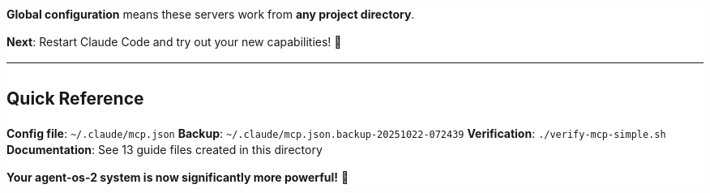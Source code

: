 **Global configuration** means these servers work from **any project directory**.

**Next**: Restart Claude Code and try out your new capabilities! 🚀

---

## Quick Reference

**Config file**: `~/.claude/mcp.json`
**Backup**: `~/.claude/mcp.json.backup-20251022-072439`
**Verification**: `./verify-mcp-simple.sh`
**Documentation**: See 13 guide files created in this directory

**Your agent-os-2 system is now significantly more powerful!** 🎉
